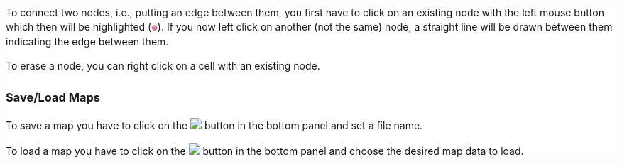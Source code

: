 To connect two nodes, i.e., putting an edge between them, you first have to click on an existing node with the left mouse button
which then will be highlighted (<img src="img/node_selected.png" style="width:1%;display:inline;">). 
If you now left click on another (not the same) node, a straight line will be drawn between them indicating the edge between them. 

To erase a node, you can right click on a cell with an existing node.

### Save/Load Maps
To save a map you have to click on the <img src="img/save_btn.png" style="width:3%; display:inline;"> button in the bottom panel
and set a file name. 

To load a map you have to click on the <img src="img/load_btn.png" style="width:3%; display:inline;"> button in the bottom panel
and choose the desired map data to load. 




